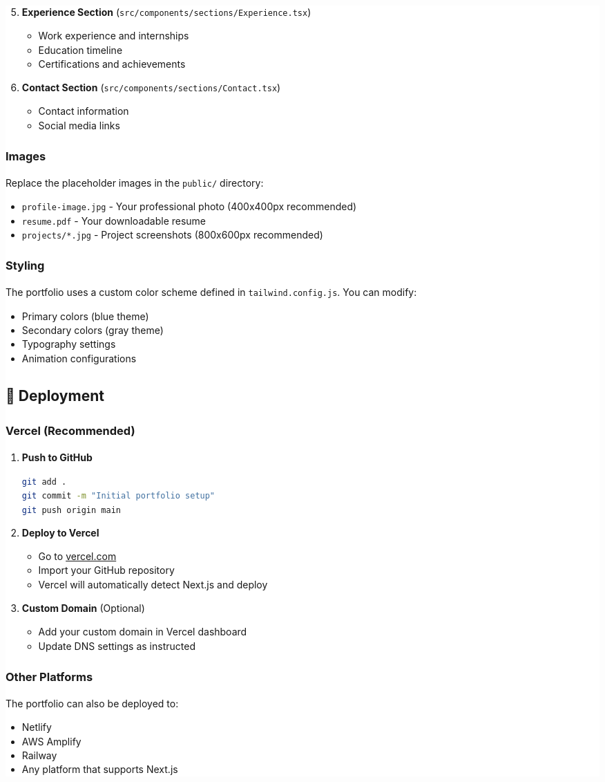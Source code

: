 5. **Experience Section** (`src/components/sections/Experience.tsx`)
   - Work experience and internships
   - Education timeline
   - Certifications and achievements

6. **Contact Section** (`src/components/sections/Contact.tsx`)
   - Contact information
   - Social media links

### Images

Replace the placeholder images in the `public/` directory:

- `profile-image.jpg` - Your professional photo (400x400px recommended)
- `resume.pdf` - Your downloadable resume
- `projects/*.jpg` - Project screenshots (800x600px recommended)

### Styling

The portfolio uses a custom color scheme defined in `tailwind.config.js`. You can modify:

- Primary colors (blue theme)
- Secondary colors (gray theme)
- Typography settings
- Animation configurations

## 🚀 Deployment

### Vercel (Recommended)

1. **Push to GitHub**
   ```bash
   git add .
   git commit -m "Initial portfolio setup"
   git push origin main
   ```

2. **Deploy to Vercel**
   - Go to [vercel.com](https://vercel.com)
   - Import your GitHub repository
   - Vercel will automatically detect Next.js and deploy

3. **Custom Domain** (Optional)
   - Add your custom domain in Vercel dashboard
   - Update DNS settings as instructed

### Other Platforms

The portfolio can also be deployed to:
- Netlify
- AWS Amplify
- Railway
- Any platform that supports Next.js
